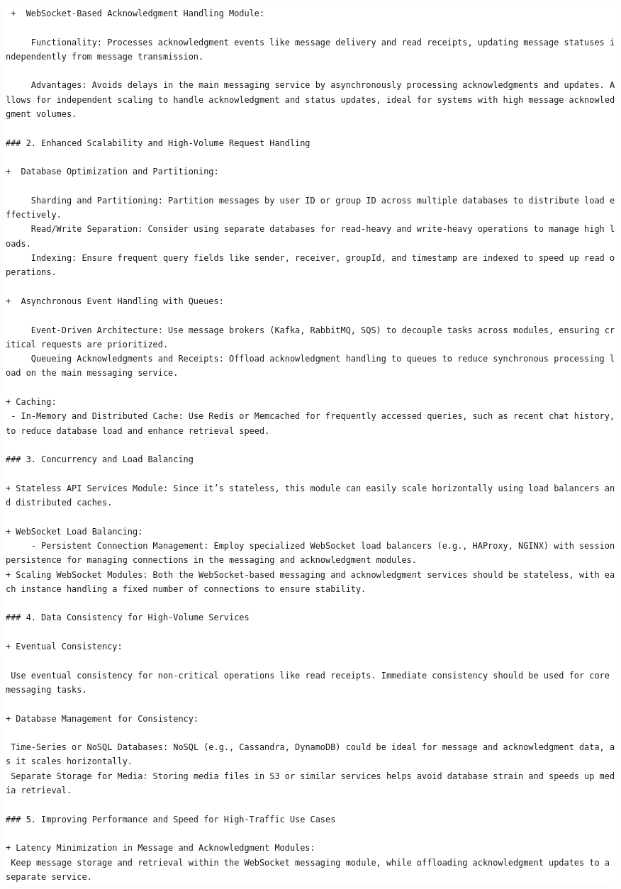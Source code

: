    ```
	+  WebSocket-Based Acknowledgment Handling Module:

		Functionality: Processes acknowledgment events like message delivery and read receipts, updating message statuses independently from message transmission.
	
		Advantages: Avoids delays in the main messaging service by asynchronously processing acknowledgments and updates. Allows for independent scaling to handle acknowledgment and status updates, ideal for systems with high message acknowledgment volumes.

### 2. Enhanced Scalability and High-Volume Request Handling

+  Database Optimization and Partitioning:
	
		Sharding and Partitioning: Partition messages by user ID or group ID across multiple databases to distribute load effectively.
		Read/Write Separation: Consider using separate databases for read-heavy and write-heavy operations to manage high loads.
		Indexing: Ensure frequent query fields like sender, receiver, groupId, and timestamp are indexed to speed up read operations.

+  Asynchronous Event Handling with Queues:
		
		Event-Driven Architecture: Use message brokers (Kafka, RabbitMQ, SQS) to decouple tasks across modules, ensuring critical requests are prioritized.
		Queueing Acknowledgments and Receipts: Offload acknowledgment handling to queues to reduce synchronous processing load on the main messaging service.

+ Caching:
	- In-Memory and Distributed Cache: Use Redis or Memcached for frequently accessed queries, such as recent chat history, to reduce database load and enhance retrieval speed.

### 3. Concurrency and Load Balancing
	
+ Stateless API Services Module: Since it’s stateless, this module can easily scale horizontally using load balancers and distributed caches.
	
+ WebSocket Load Balancing:
		- Persistent Connection Management: Employ specialized WebSocket load balancers (e.g., HAProxy, NGINX) with session persistence for managing connections in the messaging and acknowledgment modules.
+ Scaling WebSocket Modules: Both the WebSocket-based messaging and acknowledgment services should be stateless, with each instance handling a fixed number of connections to ensure stability.

### 4. Data Consistency for High-Volume Services

+ Eventual Consistency: 

	Use eventual consistency for non-critical operations like read receipts. Immediate consistency should be used for core messaging tasks.

+ Database Management for Consistency:
	
	Time-Series or NoSQL Databases: NoSQL (e.g., Cassandra, DynamoDB) could be ideal for message and acknowledgment data, as it scales horizontally.
	Separate Storage for Media: Storing media files in S3 or similar services helps avoid database strain and speeds up media retrieval.

### 5. Improving Performance and Speed for High-Traffic Use Cases

+ Latency Minimization in Message and Acknowledgment Modules:
	Keep message storage and retrieval within the WebSocket messaging module, while offloading acknowledgment updates to a separate service.

   ```